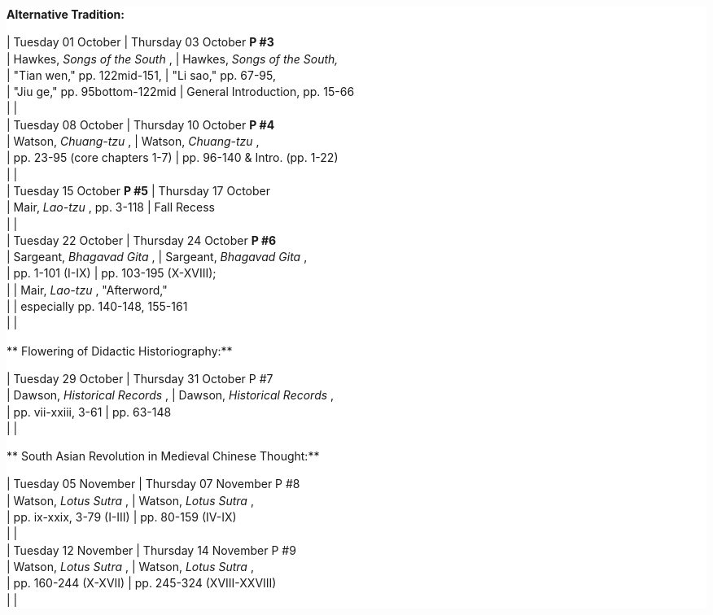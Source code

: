   **Alternative Tradition:**  
  
  | Tuesday 01 October | Thursday 03 October   **P #3**  
  |  Hawkes, _Songs of the South_ ,  | Hawkes, _Songs of the South,_  
  | "Tian wen," pp. 122mid-151, |  "Li sao," pp. 67-95,  
  |  "Jiu ge," pp. 95bottom-122mid | General Introduction, pp. 15-66  
  |   |  
  | Tuesday 08 October | Thursday 10 October   **P #4**  
  |  Watson, _Chuang-tzu_ , |  Watson, _Chuang-tzu_ ,  
  |           pp. 23-95 (core chapters 1-7) |           pp. 96-140 & Intro.
(pp. 1-22)  
  |   |  
  |  Tuesday 15 October  **P #5** |  Thursday 17 October  
  | Mair, _Lao-tzu_ , pp. 3-118 | Fall Recess  
  |   |  
  | Tuesday 22 October  | Thursday 24 October   **P #6**  
  | Sargeant, _Bhagavad Gita_ , |  Sargeant, _Bhagavad Gita_ ,  
  |            pp. 1-101 (I-IX) |            pp. 103-195 (X-XVIII);  
  |            |  Mair, _Lao-tzu_ , "Afterword,"  
  |   |  especially pp. 140-148, 155-161  
  |   |  
  
**  Flowering of Didactic Historiography:**  
  
  |  Tuesday 29 October  |  Thursday 31 October   P #7  
  |  Dawson, _Historical Records_ , | Dawson, _Historical Records_ ,  
  |            pp. vii-xxiii, 3-61 |            pp. 63-148  
  |   |  
  
**  South Asian Revolution in Medieval Chinese Thought:**  
  
  | Tuesday 05 November | Thursday 07 November  P #8  
  | Watson, _Lotus Sutra_ ,  | Watson, _Lotus Sutra_ ,  
  |           pp. ix-xxix, 3-79 (I-III) |            pp. 80-159 (IV-IX)  
  |   |  
  |  Tuesday 12 November |  Thursday 14 November  P #9  
  |  Watson, _Lotus Sutra_ ,  | Watson, _Lotus Sutra_ ,  
  |           pp. 160-244 (X-XVII) |           pp. 245-324 (XVIII-XXVIII)  
  |   |  
  